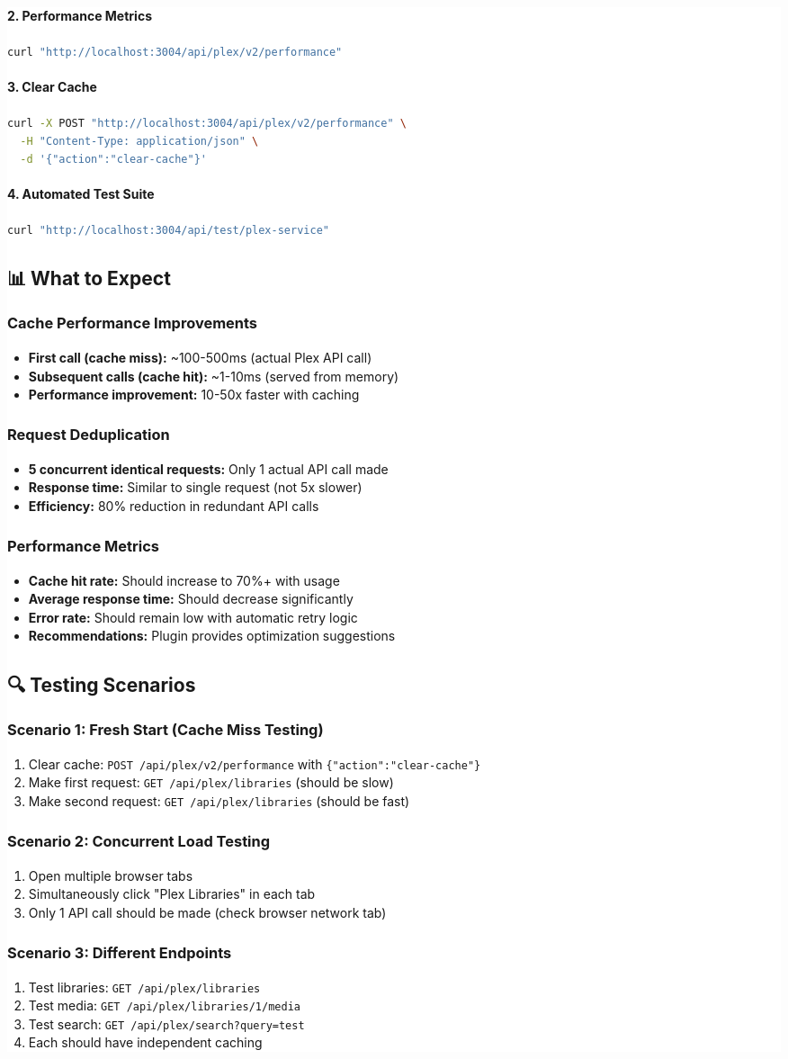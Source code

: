 #### 2. Performance Metrics
```bash
curl "http://localhost:3004/api/plex/v2/performance"
```

#### 3. Clear Cache
```bash
curl -X POST "http://localhost:3004/api/plex/v2/performance" \
  -H "Content-Type: application/json" \
  -d '{"action":"clear-cache"}'
```

#### 4. Automated Test Suite
```bash
curl "http://localhost:3004/api/test/plex-service"
```

## 📊 What to Expect

### Cache Performance Improvements
- **First call (cache miss):** ~100-500ms (actual Plex API call)
- **Subsequent calls (cache hit):** ~1-10ms (served from memory)
- **Performance improvement:** 10-50x faster with caching

### Request Deduplication
- **5 concurrent identical requests:** Only 1 actual API call made
- **Response time:** Similar to single request (not 5x slower)
- **Efficiency:** 80% reduction in redundant API calls

### Performance Metrics
- **Cache hit rate:** Should increase to 70%+ with usage
- **Average response time:** Should decrease significantly
- **Error rate:** Should remain low with automatic retry logic
- **Recommendations:** Plugin provides optimization suggestions

## 🔍 Testing Scenarios

### Scenario 1: Fresh Start (Cache Miss Testing)
1. Clear cache: `POST /api/plex/v2/performance` with `{"action":"clear-cache"}`
2. Make first request: `GET /api/plex/libraries` (should be slow)
3. Make second request: `GET /api/plex/libraries` (should be fast)

### Scenario 2: Concurrent Load Testing
1. Open multiple browser tabs
2. Simultaneously click "Plex Libraries" in each tab
3. Only 1 API call should be made (check browser network tab)

### Scenario 3: Different Endpoints
1. Test libraries: `GET /api/plex/libraries`
2. Test media: `GET /api/plex/libraries/1/media`
3. Test search: `GET /api/plex/search?query=test`
4. Each should have independent caching
